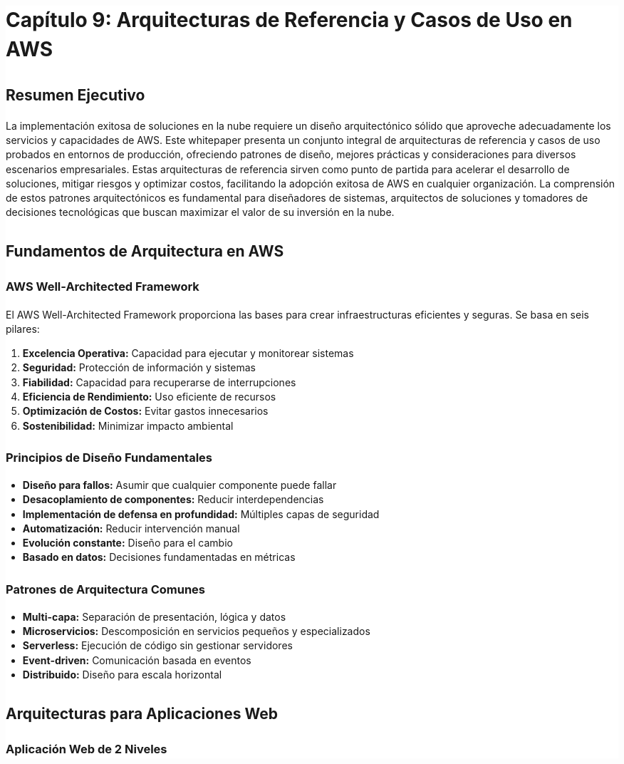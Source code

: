 # Capítulo 9: Arquitecturas de Referencia y Casos de Uso en AWS

## Resumen Ejecutivo

La implementación exitosa de soluciones en la nube requiere un diseño arquitectónico sólido que aproveche adecuadamente los servicios y capacidades de AWS. Este whitepaper presenta un conjunto integral de arquitecturas de referencia y casos de uso probados en entornos de producción, ofreciendo patrones de diseño, mejores prácticas y consideraciones para diversos escenarios empresariales. Estas arquitecturas de referencia sirven como punto de partida para acelerar el desarrollo de soluciones, mitigar riesgos y optimizar costos, facilitando la adopción exitosa de AWS en cualquier organización. La comprensión de estos patrones arquitectónicos es fundamental para diseñadores de sistemas, arquitectos de soluciones y tomadores de decisiones tecnológicas que buscan maximizar el valor de su inversión en la nube.

## Fundamentos de Arquitectura en AWS

### AWS Well-Architected Framework

El AWS Well-Architected Framework proporciona las bases para crear infraestructuras eficientes y seguras. Se basa en seis pilares:

1. **Excelencia Operativa:** Capacidad para ejecutar y monitorear sistemas
2. **Seguridad:** Protección de información y sistemas
3. **Fiabilidad:** Capacidad para recuperarse de interrupciones
4. **Eficiencia de Rendimiento:** Uso eficiente de recursos
5. **Optimización de Costos:** Evitar gastos innecesarios
6. **Sostenibilidad:** Minimizar impacto ambiental

### Principios de Diseño Fundamentales

- **Diseño para fallos:** Asumir que cualquier componente puede fallar
- **Desacoplamiento de componentes:** Reducir interdependencias
- **Implementación de defensa en profundidad:** Múltiples capas de seguridad
- **Automatización:** Reducir intervención manual
- **Evolución constante:** Diseño para el cambio
- **Basado en datos:** Decisiones fundamentadas en métricas

### Patrones de Arquitectura Comunes

- **Multi-capa:** Separación de presentación, lógica y datos
- **Microservicios:** Descomposición en servicios pequeños y especializados
- **Serverless:** Ejecución de código sin gestionar servidores
- **Event-driven:** Comunicación basada en eventos
- **Distribuido:** Diseño para escala horizontal

## Arquitecturas para Aplicaciones Web

### Aplicación Web de 2 Niveles
